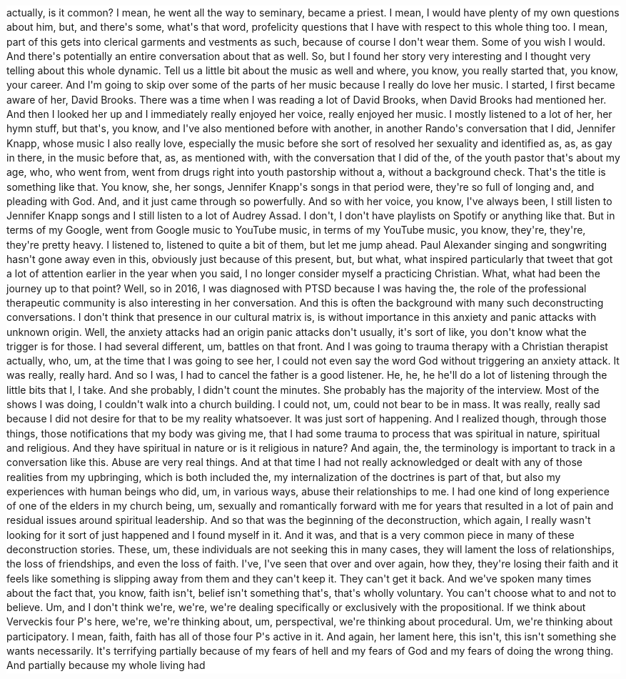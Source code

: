 actually, is it common? I mean, he went all the way to seminary, became a priest. I mean, I would have plenty of my own questions about him, but, and there's some, what's that word, profelicity questions that I have with respect to this whole thing too. I mean, part of this gets into clerical garments and vestments as such, because of course I don't wear them. Some of you wish I would. And there's potentially an entire conversation about that as well. So, but I found her story very interesting and I thought very telling about this whole dynamic. Tell us a little bit about the music as well and where, you know, you really started that, you know, your career. And I'm going to skip over some of the parts of her music because I really do love her music. I started, I first became aware of her, David Brooks. There was a time when I was reading a lot of David Brooks, when David Brooks had mentioned her. And then I looked her up and I immediately really enjoyed her voice, really enjoyed her music. I mostly listened to a lot of her, her hymn stuff, but that's, you know, and I've also mentioned before with another, in another Rando's conversation that I did, Jennifer Knapp, whose music I also really love, especially the music before she sort of resolved her sexuality and identified as, as, as gay in there, in the music before that, as, as mentioned with, with the conversation that I did of the, of the youth pastor that's about my age, who, who went from, went from drugs right into youth pastorship without a, without a background check. That's the title is something like that. You know, she, her songs, Jennifer Knapp's songs in that period were, they're so full of longing and, and pleading with God. And, and it just came through so powerfully. And so with her voice, you know, I've always been, I still listen to Jennifer Knapp songs and I still listen to a lot of Audrey Assad. I don't, I don't have playlists on Spotify or anything like that. But in terms of my Google, went from Google music to YouTube music, in terms of my YouTube music, you know, they're, they're, they're pretty heavy. I listened to, listened to quite a bit of them, but let me jump ahead. Paul Alexander singing and songwriting hasn't gone away even in this, obviously just because of this present, but, but what, what inspired particularly that tweet that got a lot of attention earlier in the year when you said, I no longer consider myself a practicing Christian. What, what had been the journey up to that point? Well, so in 2016, I was diagnosed with PTSD because I was having the, the role of the professional therapeutic community is also interesting in her conversation. And this is often the background with many such deconstructing conversations. I don't think that presence in our cultural matrix is, is without importance in this anxiety and panic attacks with unknown origin. Well, the anxiety attacks had an origin panic attacks don't usually, it's sort of like, you don't know what the trigger is for those. I had several different, um, battles on that front. And I was going to trauma therapy with a Christian therapist actually, who, um, at the time that I was going to see her, I could not even say the word God without triggering an anxiety attack. It was really, really hard. And so I was, I had to cancel the father is a good listener. He, he, he he'll do a lot of listening through the little bits that I, I take. And she probably, I didn't count the minutes. She probably has the majority of the interview. Most of the shows I was doing, I couldn't walk into a church building. I could not, um, could not bear to be in mass. It was really, really sad because I did not desire for that to be my reality whatsoever. It was just sort of happening. And I realized though, through those things, those notifications that my body was giving me, that I had some trauma to process that was spiritual in nature, spiritual and religious. And they have spiritual in nature or is it religious in nature? And again, the, the terminology is important to track in a conversation like this. Abuse are very real things. And at that time I had not really acknowledged or dealt with any of those realities from my upbringing, which is both included the, my internalization of the doctrines is part of that, but also my experiences with human beings who did, um, in various ways, abuse their relationships to me. I had one kind of long experience of one of the elders in my church being, um, sexually and romantically forward with me for years that resulted in a lot of pain and residual issues around spiritual leadership. And so that was the beginning of the deconstruction, which again, I really wasn't looking for it sort of just happened and I found myself in it. And it was, and that is a very common piece in many of these deconstruction stories. These, um, these individuals are not seeking this in many cases, they will lament the loss of relationships, the loss of friendships, and even the loss of faith. I've, I've seen that over and over again, how they, they're losing their faith and it feels like something is slipping away from them and they can't keep it. They can't get it back. And we've spoken many times about the fact that, you know, faith isn't, belief isn't something that's, that's wholly voluntary. You can't choose what to and not to believe. Um, and I don't think we're, we're, we're dealing specifically or exclusively with the propositional. If we think about Verveckis four P's here, we're, we're thinking about, um, perspectival, we're thinking about procedural. Um, we're thinking about participatory. I mean, faith, faith has all of those four P's active in it. And again, her lament here, this isn't, this isn't something she wants necessarily. It's terrifying partially because of my fears of hell and my fears of God and my fears of doing the wrong thing. And partially because my whole living had